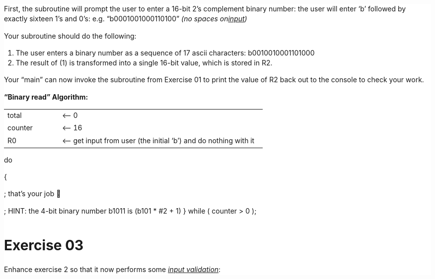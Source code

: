 First, the subroutine will prompt the user to enter a 16-bit 2’s complement binary number: the user will enter ‘b’ followed by exactly sixteen 1’s and 0’s: e.g. “​b0001001000110100​” ​<em>(no spaces on </em><u>​<em>input</em></u>​<em>)</em>

Your subroutine should do the following:

<ol>

 <li>The user enters a binary number as a sequence of 17 ascii characters: b0010010001101000​</li>

 <li>The result of (1) is transformed into a single 16-bit value, which is stored in R2.</li>

</ol>

Your “main” can now invoke the subroutine from Exercise 01 to print the value of R2 back out to the console to check your work.

<strong>“Binary read” Algorithm: </strong>

<table width="493">

 <tbody>

  <tr>

   <td width="96">total</td>

   <td width="397">&lt;–        0</td>

  </tr>

  <tr>

   <td width="96">counter</td>

   <td width="397">&lt;–        16</td>

  </tr>

  <tr>

   <td width="96">R0</td>

   <td width="397">&lt;–  get input from user (the initial ‘b’) and do nothing with it</td>

  </tr>

 </tbody>

</table>

do

{

; that’s your job &#x1f642;

; HINT: the 4-bit binary number b1011 is (b101 * #2 + 1) } while ( counter &gt; 0 );

<h1>Exercise 03</h1>

Enhance exercise 2 so that it now performs some <u>​<em>input validation</em></u>​:

<ul>
